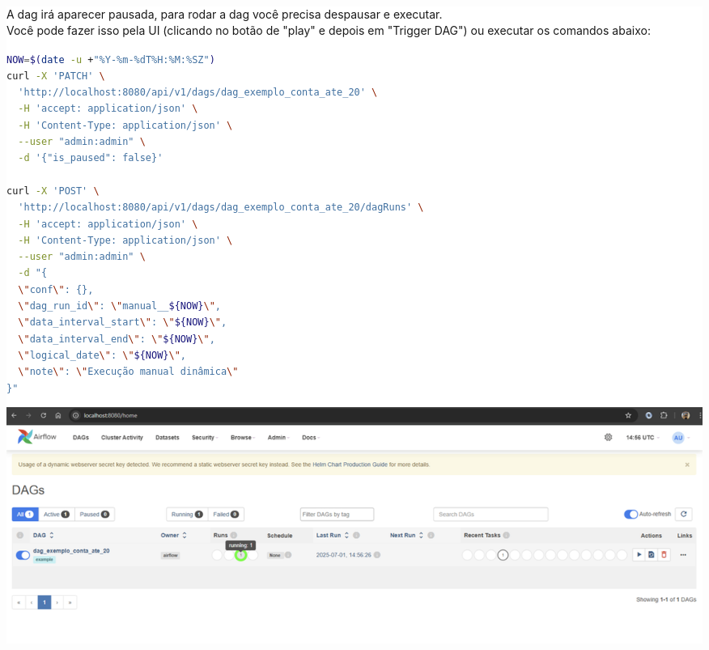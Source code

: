 A dag irá aparecer pausada, para rodar a dag você precisa despausar e executar.  
Você pode fazer isso pela UI (clicando no botão de "play" e depois em "Trigger DAG") ou executar os comandos abaixo:

```bash
NOW=$(date -u +"%Y-%m-%dT%H:%M:%SZ")
curl -X 'PATCH' \
  'http://localhost:8080/api/v1/dags/dag_exemplo_conta_ate_20' \
  -H 'accept: application/json' \
  -H 'Content-Type: application/json' \
  --user "admin:admin" \
  -d '{"is_paused": false}'

curl -X 'POST' \
  'http://localhost:8080/api/v1/dags/dag_exemplo_conta_ate_20/dagRuns' \
  -H 'accept: application/json' \
  -H 'Content-Type: application/json' \
  --user "admin:admin" \
  -d "{
  \"conf\": {},
  \"dag_run_id\": \"manual__${NOW}\",
  \"data_interval_start\": \"${NOW}\",
  \"data_interval_end\": \"${NOW}\",
  \"logical_date\": \"${NOW}\",
  \"note\": \"Execução manual dinâmica\"
}"
```


![Dag despausada e executando](image-6.png)

